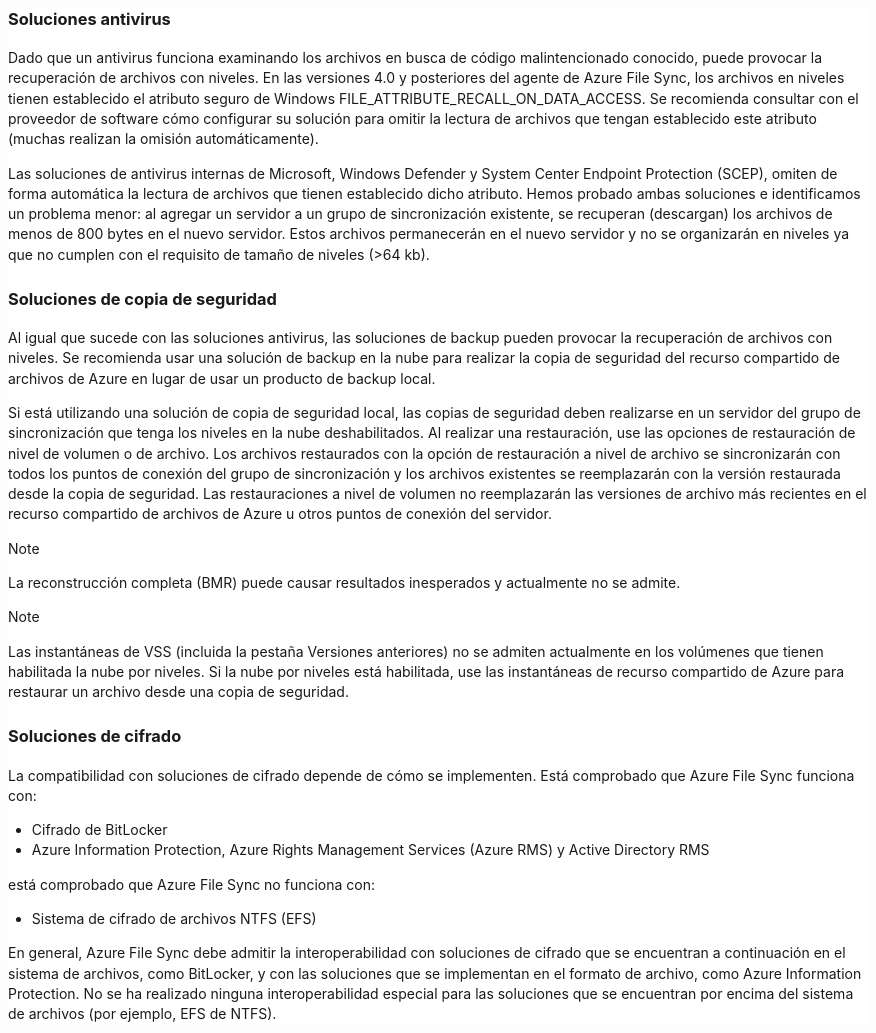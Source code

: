 ### <a name="antivirus-solutions"></a>Soluciones antivirus
Dado que un antivirus funciona examinando los archivos en busca de código malintencionado conocido, puede provocar la recuperación de archivos con niveles. En las versiones 4.0 y posteriores del agente de Azure File Sync, los archivos en niveles tienen establecido el atributo seguro de Windows FILE_ATTRIBUTE_RECALL_ON_DATA_ACCESS. Se recomienda consultar con el proveedor de software cómo configurar su solución para omitir la lectura de archivos que tengan establecido este atributo (muchas realizan la omisión automáticamente).

Las soluciones de antivirus internas de Microsoft, Windows Defender y System Center Endpoint Protection (SCEP), omiten de forma automática la lectura de archivos que tienen establecido dicho atributo. Hemos probado ambas soluciones e identificamos un problema menor: al agregar un servidor a un grupo de sincronización existente, se recuperan (descargan) los archivos de menos de 800 bytes en el nuevo servidor. Estos archivos permanecerán en el nuevo servidor y no se organizarán en niveles ya que no cumplen con el requisito de tamaño de niveles (>64 kb).

### <a name="backup-solutions"></a>Soluciones de copia de seguridad
Al igual que sucede con las soluciones antivirus, las soluciones de backup pueden provocar la recuperación de archivos con niveles. Se recomienda usar una solución de backup en la nube para realizar la copia de seguridad del recurso compartido de archivos de Azure en lugar de usar un producto de backup local.

Si está utilizando una solución de copia de seguridad local, las copias de seguridad deben realizarse en un servidor del grupo de sincronización que tenga los niveles en la nube deshabilitados. Al realizar una restauración, use las opciones de restauración de nivel de volumen o de archivo. Los archivos restaurados con la opción de restauración a nivel de archivo se sincronizarán con todos los puntos de conexión del grupo de sincronización y los archivos existentes se reemplazarán con la versión restaurada desde la copia de seguridad.  Las restauraciones a nivel de volumen no reemplazarán las versiones de archivo más recientes en el recurso compartido de archivos de Azure u otros puntos de conexión del servidor.

> [!Note]  
> La reconstrucción completa (BMR) puede causar resultados inesperados y actualmente no se admite.

> [!Note]  
> Las instantáneas de VSS (incluida la pestaña Versiones anteriores) no se admiten actualmente en los volúmenes que tienen habilitada la nube por niveles. Si la nube por niveles está habilitada, use las instantáneas de recurso compartido de Azure para restaurar un archivo desde una copia de seguridad.

### <a name="encryption-solutions"></a>Soluciones de cifrado
La compatibilidad con soluciones de cifrado depende de cómo se implementen. Está comprobado que Azure File Sync funciona con:

- Cifrado de BitLocker
- Azure Information Protection, Azure Rights Management Services (Azure RMS) y Active Directory RMS

está comprobado que Azure File Sync no funciona con:

- Sistema de cifrado de archivos NTFS (EFS)

En general, Azure File Sync debe admitir la interoperabilidad con soluciones de cifrado que se encuentran a continuación en el sistema de archivos, como BitLocker, y con las soluciones que se implementan en el formato de archivo, como Azure Information Protection. No se ha realizado ninguna interoperabilidad especial para las soluciones que se encuentran por encima del sistema de archivos (por ejemplo, EFS de NTFS).
